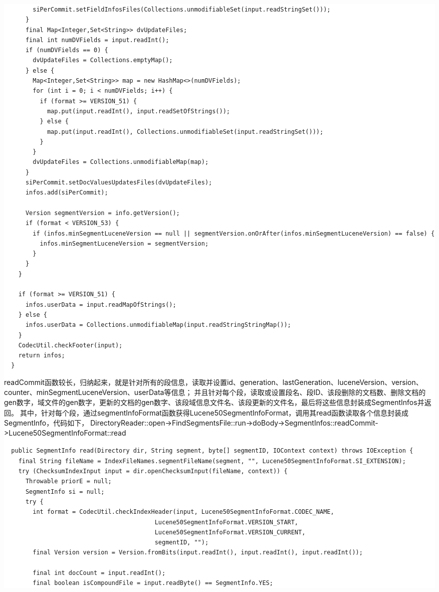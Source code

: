 ```
        siPerCommit.setFieldInfosFiles(Collections.unmodifiableSet(input.readStringSet()));
      }
      final Map<Integer,Set<String>> dvUpdateFiles;
      final int numDVFields = input.readInt();
      if (numDVFields == 0) {
        dvUpdateFiles = Collections.emptyMap();
      } else {
        Map<Integer,Set<String>> map = new HashMap<>(numDVFields);
        for (int i = 0; i < numDVFields; i++) {
          if (format >= VERSION_51) {
            map.put(input.readInt(), input.readSetOfStrings());
          } else {
            map.put(input.readInt(), Collections.unmodifiableSet(input.readStringSet()));
          }
        }
        dvUpdateFiles = Collections.unmodifiableMap(map);
      }
      siPerCommit.setDocValuesUpdatesFiles(dvUpdateFiles);
      infos.add(siPerCommit);

      Version segmentVersion = info.getVersion();
      if (format < VERSION_53) {
        if (infos.minSegmentLuceneVersion == null || segmentVersion.onOrAfter(infos.minSegmentLuceneVersion) == false) {
          infos.minSegmentLuceneVersion = segmentVersion;
        }
      }
    }

    if (format >= VERSION_51) {
      infos.userData = input.readMapOfStrings();
    } else {
      infos.userData = Collections.unmodifiableMap(input.readStringStringMap());
    }
    CodecUtil.checkFooter(input);
    return infos;
  }
```
readCommit函数较长，归纳起来，就是针对所有的段信息，读取并设置id、generation、lastGeneration、luceneVersion、version、counter、minSegmentLuceneVersion、userData等信息；
并且针对每个段，读取或设置段名、段ID、该段删除的文档数、删除文档的gen数字，域文件的gen数字，更新的文档的gen数字、该段域信息文件名、该段更新的文件名，最后将这些信息封装成SegmentInfos并返回。
其中，针对每个段，通过segmentInfoFormat函数获得Lucene50SegmentInfoFormat，调用其read函数读取各个信息封装成SegmentInfo，代码如下，
DirectoryReader::open->FindSegmentsFile::run->doBody->SegmentInfos::readCommit->Lucene50SegmentInfoFormat::read
```
  public SegmentInfo read(Directory dir, String segment, byte[] segmentID, IOContext context) throws IOException {
    final String fileName = IndexFileNames.segmentFileName(segment, "", Lucene50SegmentInfoFormat.SI_EXTENSION);
    try (ChecksumIndexInput input = dir.openChecksumInput(fileName, context)) {
      Throwable priorE = null;
      SegmentInfo si = null;
      try {
        int format = CodecUtil.checkIndexHeader(input, Lucene50SegmentInfoFormat.CODEC_NAME,
                                          Lucene50SegmentInfoFormat.VERSION_START,
                                          Lucene50SegmentInfoFormat.VERSION_CURRENT,
                                          segmentID, "");
        final Version version = Version.fromBits(input.readInt(), input.readInt(), input.readInt());

        final int docCount = input.readInt();
        final boolean isCompoundFile = input.readByte() == SegmentInfo.YES;
```